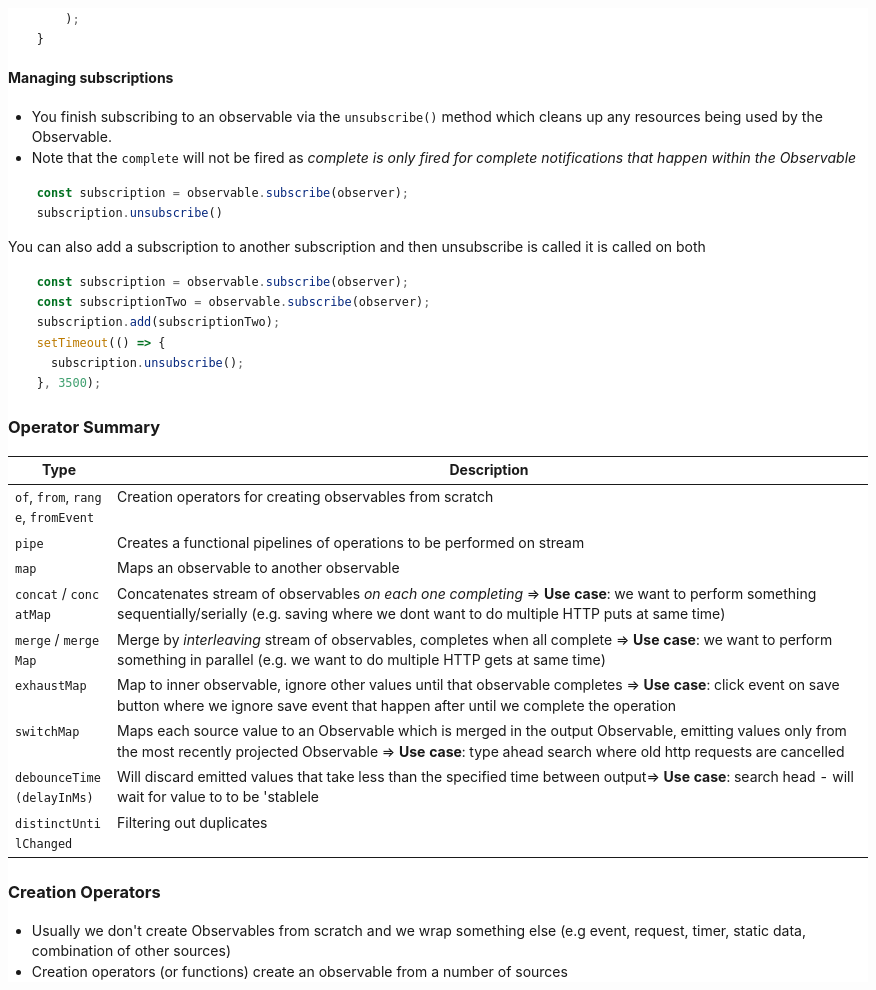 ```typescript
        );
    }
```

#### Managing subscriptions

- You finish subscribing to an observable via the `unsubscribe()` method which cleans up any resources being used by the Observable. 
- Note that the `complete` will not be fired as *complete is only fired for complete notifications that happen within the Observable*

```typescript
    const subscription = observable.subscribe(observer);
    subscription.unsubscribe()
```

You can also add a subscription to another subscription and then unsubscribe is called it is called on both

```typescript
    const subscription = observable.subscribe(observer);
    const subscriptionTwo = observable.subscribe(observer);
    subscription.add(subscriptionTwo);
    setTimeout(() => { 
      subscription.unsubscribe();
    }, 3500);

```
### Operator Summary
| Type                                | Description                                                                    |
|-------------------------------------|--------------------------------------------------------------------------------|
| `of`, `from`, `range`, `fromEvent`  | Creation operators for creating observables from scratch                       |
| `pipe`                              | Creates a functional pipelines of operations to be performed on stream         |
| `map`                               | Maps an observable to another observable                                       |
| `concat` / `concatMap`              | Concatenates stream of observables *on each one completing* => **Use case**: we want to perform something sequentially/serially (e.g. saving where we dont want to do multiple HTTP puts at same time)  |
| `merge` / `mergeMap`                | Merge by *interleaving* stream of observables, completes when all complete  => **Use case**: we want to perform something in parallel (e.g. we want to do multiple HTTP gets at same time)  |
| `exhaustMap`                        | Map to inner observable, ignore other values until that observable completes => **Use case**: click event on save button where we ignore save event that happen after until we complete the operation    |
| `switchMap`                         | Maps each source value to an Observable which is merged in the output Observable, emitting values only from the most recently projected Observable => **Use case**: type ahead search where old http requests are cancelled|
| `debounceTime(delayInMs)`           | Will discard emitted values that take less than the specified time between output=> **Use case**: search head - will wait for value to to be 'stablele |
| `distinctUntilChanged`              | Filtering out duplicates|

### Creation Operators

- Usually we don't create Observables from scratch and we wrap something else (e.g event, request, timer, static data, combination of other sources)
- Creation operators (or functions) create an observable from a number of sources
